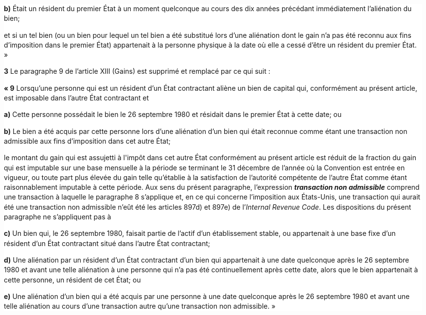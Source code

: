 
**b)** Était un résident du premier État à un moment quelconque au cours des dix années précédant immédiatement l’aliénation du bien;



et si un tel bien (ou un bien pour lequel un tel bien a été substitué lors d’une aliénation dont le gain n’a pas été reconnu aux fins d’imposition dans le premier État) appartenait à la personne physique à la date où elle a cessé d’être un résident du premier État. »









**3** Le paragraphe 9 de l’article XIII (Gains) est supprimé et remplacé par ce qui suit :



**« 9** Lorsqu’une personne qui est un résident d’un État contractant aliène un bien de capital qui, conformément au présent article, est imposable dans l’autre État contractant et

**a)** Cette personne possédait le bien le 26 septembre 1980 et résidait dans le premier État à cette date; ou



**b)** Le bien a été acquis par cette personne lors d’une aliénation d’un bien qui était reconnue comme étant une transaction non admissible aux fins d’imposition dans cet autre État;



le montant du gain qui est assujetti à l'impôt dans cet autre État conformément au présent article est réduit de la fraction du gain qui est imputable sur une base mensuelle à la période se terminant le 31 décembre de l’année où la Convention est entrée en vigueur, ou toute part plus élevée du gain telle qu’établie à la satisfaction de l’autorité compétente de l’autre État comme étant raisonnablement imputable à cette période. Aux sens du présent paragraphe, l’expression ***transaction non admissible*** comprend une transaction à laquelle le paragraphe 8 s’applique et, en ce qui concerne l’imposition aux États-Unis, une transaction qui aurait été une transaction non admissible n’eût été les articles 897d) et 897e) de l’*Internal Revenue Code*. Les dispositions du présent paragraphe ne s’appliquent pas à



**c)** Un bien qui, le 26 septembre 1980, faisait partie de l’actif d’un établissement stable, ou appartenait à une base fixe d’un résident d’un État contractant situé dans l’autre État contractant;



**d)** Une aliénation par un résident d’un État contractant d’un bien qui appartenait à une date quelconque après le 26 septembre 1980 et avant une telle aliénation à une personne qui n’a pas été continuellement après cette date, alors que le bien appartenait à cette personne, un résident de cet État; ou



**e)** Une aliénation d’un bien qui a été acquis par une personne à une date quelconque après le 26 septembre 1980 et avant une telle aliénation au cours d’une transaction autre qu’une transaction non admissible. »





